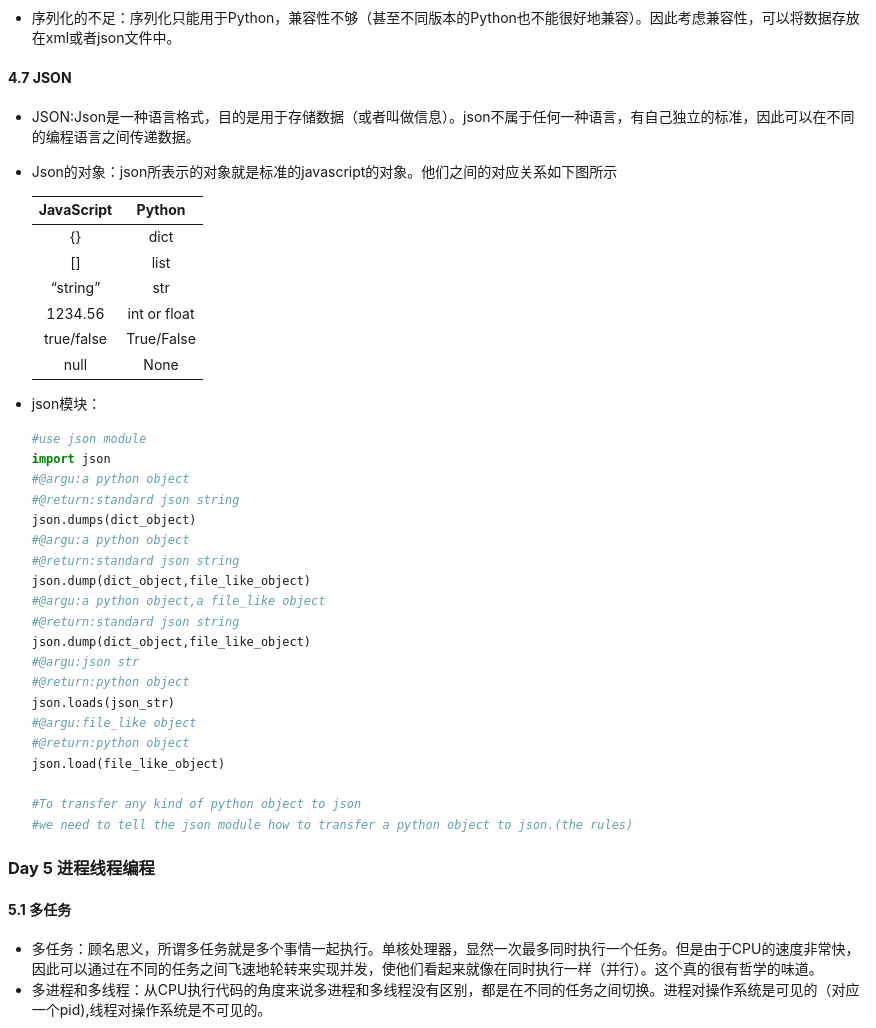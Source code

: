 * 序列化的不足：序列化只能用于Python，兼容性不够（甚至不同版本的Python也不能很好地兼容）。因此考虑兼容性，可以将数据存放在xml或者json文件中。

#### 4.7 JSON

* JSON:Json是一种语言格式，目的是用于存储数据（或者叫做信息）。json不属于任何一种语言，有自己独立的标准，因此可以在不同的编程语言之间传递数据。

* Json的对象：json所表示的对象就是标准的javascript的对象。他们之间的对应关系如下图所示

  | JavaScript |    Python    |
  | :--------: | :----------: |
  |     {}     |     dict     |
  |     []     |     list     |
  |  “string”  |     str      |
  |  1234.56   | int or float |
  | true/false |  True/False  |
  |    null    |     None     |

  

* json模块：

  ```python
  #use json module
  import json
  #@argu:a python object
  #@return:standard json string
  json.dumps(dict_object)
  #@argu:a python object
  #@return:standard json string
  json.dump(dict_object,file_like_object)
  #@argu:a python object,a file_like object
  #@return:standard json string
  json.dump(dict_object,file_like_object)
  #@argu:json str
  #@return:python object
  json.loads(json_str)
  #@argu:file_like object
  #@return:python object
  json.load(file_like_object)
  
  #To transfer any kind of python object to json
  #we need to tell the json module how to transfer a python object to json.(the rules)
  ```

  [the json module:how to transfer between json file and python object]: https://www.liaoxuefeng.com/wiki/1016959663602400/1017624706151424

### Day 5 进程线程编程

#### 5.1 多任务

* 多任务：顾名思义，所谓多任务就是多个事情一起执行。单核处理器，显然一次最多同时执行一个任务。但是由于CPU的速度非常快，因此可以通过在不同的任务之间飞速地轮转来实现并发，使他们看起来就像在同时执行一样（并行）。这个真的很有哲学的味道。
* 多进程和多线程：从CPU执行代码的角度来说多进程和多线程没有区别，都是在不同的任务之间切换。进程对操作系统是可见的（对应一个pid),线程对操作系统是不可见的。
